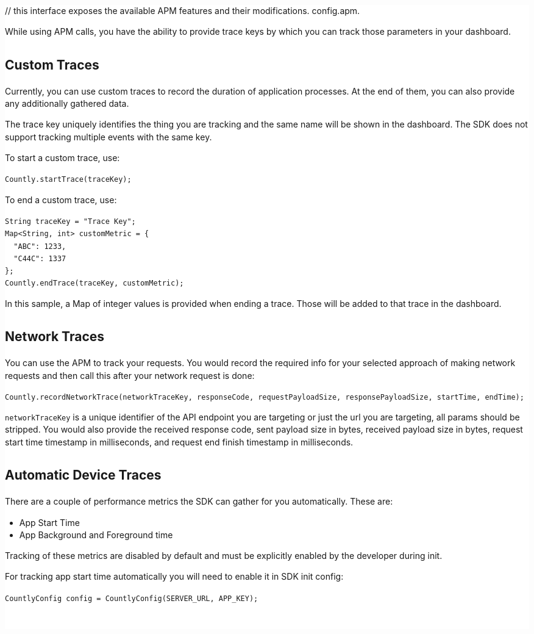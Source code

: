 // this interface exposes the available APM features and their modifications.
config.apm. </code></pre>
<p>
  While using APM calls, you have the ability to provide trace keys by which you
  can track those parameters in your dashboard.
</p>
<h2 id="h_01H930GAQ7ASS6HMSKF6HMPEMX">Custom Traces</h2>
<p>
  Currently, you can use custom traces to record the duration of application processes.
  At the end of them, you can also provide any additionally gathered data.
</p>
<p>
  The trace key uniquely identifies the thing you are tracking and the same name
  will be shown in the dashboard. The SDK does not support tracking multiple events
  with the same key.
</p>
<p>To start a custom trace, use:</p>
<pre><code class="dart">Countly.startTrace(traceKey);</code></pre>
<p>To end a custom trace, use:</p>
<pre><code class="dart">String traceKey = "Trace Key";
Map&lt;String, int&gt; customMetric = {
  "ABC": 1233,
  "C44C": 1337
};
Countly.endTrace(traceKey, customMetric);</code></pre>
<p>
  In this sample, a Map of integer values is provided when ending a trace. Those
  will be added to that trace in the dashboard.
</p>
<h2 id="h_01H930GAQ7BZESXJYJ893PHR18">Network Traces</h2>
<p>
  You can use the APM to track your requests. You would record the required info
  for your selected approach of making network requests and then call this after
  your network request is done:
</p>
<pre><code class="dart">Countly.recordNetworkTrace(networkTraceKey, responseCode, requestPayloadSize, responsePayloadSize, startTime, endTime);</code></pre>
<p>
  <code>networkTraceKey</code> is a unique identifier of the API endpoint you are
  targeting or just the url you are targeting, all params should be stripped. You
  would also provide the received response code, sent payload size in bytes, received
  payload size in bytes, request start time timestamp in milliseconds, and request
  end finish timestamp in milliseconds.
</p>
<h2 id="h_01H930GAQ7RY1ZGWMJWFN3N3G9">Automatic Device Traces</h2>
<p>
  There are a couple of performance metrics the SDK can gather for you automatically.
  These are:
</p>
<ul>
  <li>App Start Time</li>
  <li>App Background and Foreground time</li>
</ul>
<p>
  Tracking of these metrics are disabled by default and must be explicitly enabled
  by the developer during init.
</p>
<p>
  For tracking app start time automatically you will need to enable it in SDK init
  config:
</p>
<pre><code class="dart">CountlyConfig config = CountlyConfig(SERVER_URL, APP_KEY);

